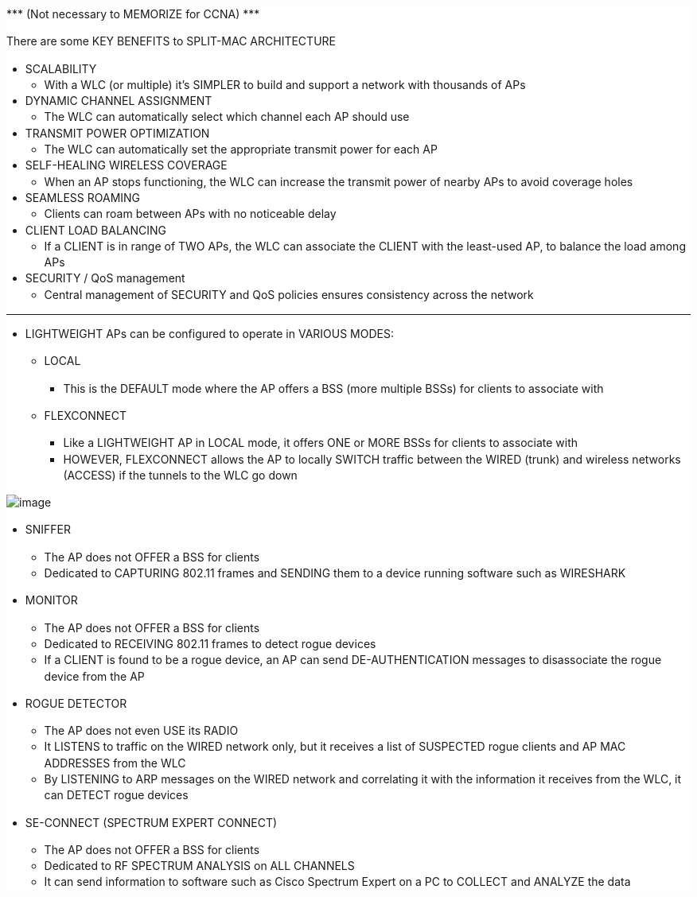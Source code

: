 
***  (Not necessary to MEMORIZE for CCNA) ***

There are some KEY BENEFITS to SPLIT-MAC ARCHITECTURE

- SCALABILITY
    - With a WLC (or multiple) it’s SIMPLER to build and support a network with thousands of APs
- DYNAMIC CHANNEL ASSIGNMENT
    - The WLC can automatically select which channel each AP should use
- TRANSMIT POWER OPTIMIZATION
    - The WLC can automatically set the appropriate transmit power for each AP
- SELF-HEALING WIRELESS COVERAGE
    - When an AP stops functioning, the WLC can increase the transmit power of nearby APs to avoid coverage holes
- SEAMLESS ROAMING
    - Clients can roam between APs with no noticeable delay
- CLIENT LOAD BALANCING
    - If a CLIENT is in range of TWO APs, the WLC can associate the CLIENT with the least-used AP, to balance the load among APs
- SECURITY / QoS management
    - Central management of SECURITY and QoS policies ensures consistency across the network

---

- LIGHTWEIGHT APs can be configured to operate in VARIOUS MODES:
    - LOCAL
        - This is the DEFAULT mode where the AP offers a BSS (more multiple BSSs) for clients to associate with
        
    - FLEXCONNECT
        - Like a LIGHTWEIGHT AP in LOCAL mode, it offers ONE or MORE BSSs for clients to associate with
        - HOWEVER, FLEXCONNECT allows the AP to locally SWITCH traffic between the WIRED (trunk) and wireless networks (ACCESS) if the tunnels to the WLC go down
    
![image](https://github.com/psaumur/CCNA/assets/106411237/aa2d7d98-2d6f-46b6-ab38-7acc96c8dc52)
    

- SNIFFER
    - The AP does not OFFER a BSS for clients
    - Dedicated to CAPTURING 802.11 frames and SENDING them to a device running software such as WIRESHARK

- MONITOR
    - The AP does not OFFER a BSS for clients
    - Dedicated to RECEIVING 802.11 frames to detect rogue devices
    - If a CLIENT is found to be a rogue device, an AP can send DE-AUTHENTICATION messages to disassociate the rogue device from the AP

- ROGUE DETECTOR
    - The AP does not even USE its RADIO
    - It LISTENS to traffic on the WIRED network only, but it receives a list of SUSPECTED rogue clients and AP MAC ADDRESSES from the WLC
    - By LISTENING to ARP messages on the WIRED network and correlating it with the information it receives from the WLC, it can DETECT rogue devices

- SE-CONNECT (SPECTRUM EXPERT CONNECT)
    - The AP does not OFFER a BSS for clients
    - Dedicated to RF SPECTRUM ANALYSIS on ALL CHANNELS
    - It can send information to software such as Cisco Spectrum Expert on a PC to COLLECT and ANALYZE the data
